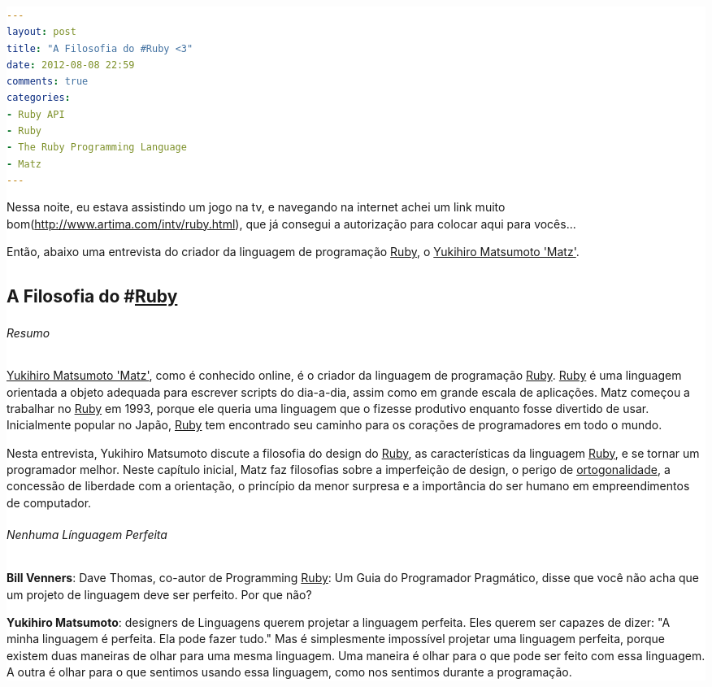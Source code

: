 ```yaml
---
layout: post
title: "A Filosofia do #Ruby <3"
date: 2012-08-08 22:59
comments: true
categories: 
- Ruby API
- Ruby
- The Ruby Programming Language
- Matz
---
```


<p>Nessa noite, eu estava assistindo um jogo na tv, e navegando na internet achei um link muito bom(<a href="http://www.artima.com/intv/ruby.html">http://www.artima.com/intv/ruby.html</a>), que já consegui a 
autorização para colocar aqui para vocês...</p>

<p>Então, abaixo uma entrevista do criador da linguagem de programação <a href="http://www.ruby-doc.org/core-1.9.3/">Ruby</a>, o <a href="https://twitter.com/yukihiro_matz">Yukihiro Matsumoto 'Matz'</a>.</p>

<h2>A Filosofia do #<a href="http://www.ruby-doc.org/core-1.9.3/">Ruby</a></h2>

<h6>Resumo</h6>

<p><a href="https://twitter.com/yukihiro_matz">Yukihiro Matsumoto 'Matz'</a>, como é conhecido online, é o criador da linguagem de programação <a href="http://www.ruby-doc.org/core-1.9.3/">Ruby</a>. <a href="http://www.ruby-doc.org/core-1.9.3/">Ruby</a> é uma linguagem orientada a objeto adequada para escrever scripts do dia-a-dia, assim como em grande escala de aplicações. Matz começou a trabalhar no <a href="http://www.ruby-doc.org/core-1.9.3/">Ruby</a> em 1993, porque ele queria uma linguagem que o fizesse produtivo enquanto fosse divertido de usar. Inicialmente popular no Japão, <a href="http://www.ruby-doc.org/core-1.9.3/">Ruby</a> tem encontrado seu caminho para os corações de programadores em todo o mundo.</p>

<p>Nesta entrevista, Yukihiro Matsumoto discute a filosofia do design do <a href="http://www.ruby-doc.org/core-1.9.3/">Ruby</a>, as características da linguagem <a href="http://www.ruby-doc.org/core-1.9.3/">Ruby</a>, e se tornar um programador melhor. Neste capítulo inicial, Matz faz filosofias sobre a imperfeição de design, o perigo de <a href="http://pt.wikipedia.org/wiki/Ortogonalidade">ortogonalidade</a>, a concessão de liberdade com a orientação, o princípio da menor surpresa e a importância do ser humano em empreendimentos de computador.</p>


<h6>Nenhuma Línguagem Perfeita</h6>

<p><b>Bill Venners</b>: Dave Thomas, co-autor de Programming <a href="http://www.ruby-doc.org/core-1.9.3/">Ruby</a>: Um Guia do Programador Pragmático, disse que você não acha que um projeto de linguagem deve ser perfeito. Por que não?</p>

<p><b>Yukihiro Matsumoto</b>: designers de Linguagens querem projetar a linguagem perfeita. Eles querem ser capazes de dizer: "A minha linguagem é perfeita. Ela pode fazer tudo." Mas é simplesmente impossível projetar uma linguagem perfeita, porque existem duas maneiras de olhar para uma mesma linguagem. Uma maneira é olhar para o que pode ser feito com essa linguagem. A outra é olhar para o que sentimos usando essa linguagem, como nos sentimos durante a programação.</p>
